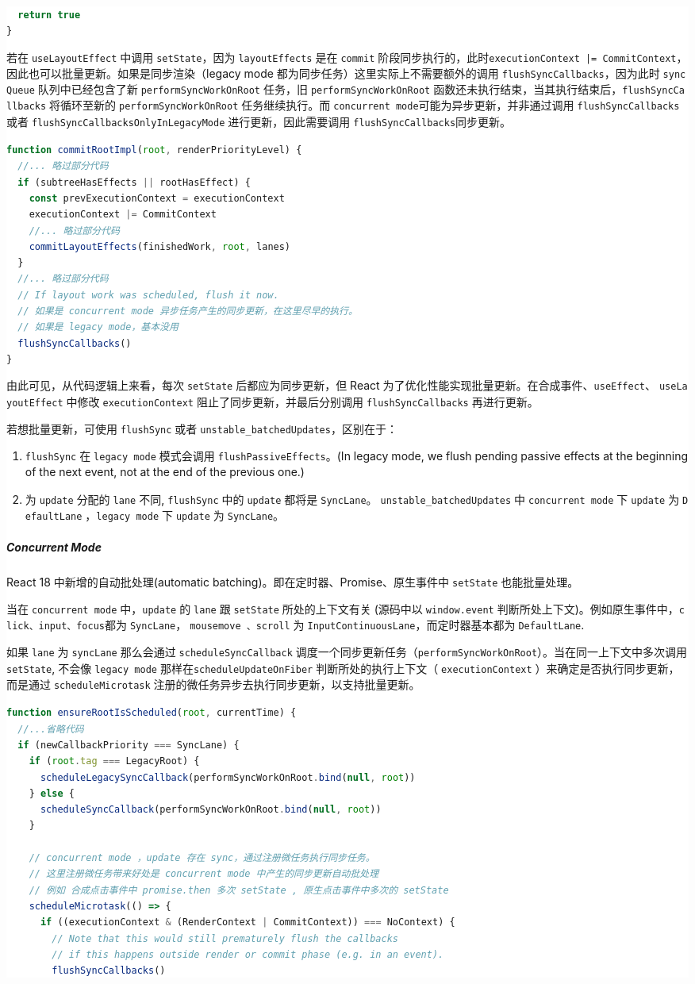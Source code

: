 ```js
  return true
}
```

若在 `useLayoutEffect` 中调用 `setState`，因为 `layoutEffects` 是在 `commit` 阶段同步执行的，此时`executionContext |= CommitContext`，因此也可以批量更新。如果是同步渲染（legacy mode 都为同步任务）这里实际上不需要额外的调用 `flushSyncCallbacks`，因为此时 `syncQueue` 队列中已经包含了新 `performSyncWorkOnRoot` 任务，旧 `performSyncWorkOnRoot` 函数还未执行结束，当其执行结束后，`flushSyncCallbacks` 将循环至新的 `performSyncWorkOnRoot` 任务继续执行。而 `concurrent mode`可能为异步更新，并非通过调用 `flushSyncCallbacks` 或者 `flushSyncCallbacksOnlyInLegacyMode` 进行更新，因此需要调用 `flushSyncCallbacks`同步更新。

```js
function commitRootImpl(root, renderPriorityLevel) {
  //... 略过部分代码
  if (subtreeHasEffects || rootHasEffect) {
    const prevExecutionContext = executionContext
    executionContext |= CommitContext
    //... 略过部分代码
    commitLayoutEffects(finishedWork, root, lanes)
  }
  //... 略过部分代码
  // If layout work was scheduled, flush it now.
  // 如果是 concurrent mode 异步任务产生的同步更新，在这里尽早的执行。
  // 如果是 legacy mode，基本没用
  flushSyncCallbacks()
}
```

由此可见，从代码逻辑上来看，每次 `setState` 后都应为同步更新，但 React 为了优化性能实现批量更新。在合成事件、`useEffect`、 `useLayoutEffect` 中修改 `executionContext` 阻止了同步更新，并最后分别调用 `flushSyncCallbacks` 再进行更新。

若想批量更新，可使用 `flushSync` 或者 `unstable_batchedUpdates`，区别在于：

1. `flushSync` 在 `legacy mode` 模式会调用 `flushPassiveEffects`。(In legacy mode, we flush pending passive effects at the beginning of the next event, not at the end of the previous one.)

2. 为 `update` 分配的 `lane` 不同, `flushSync` 中的 `update` 都将是 `SyncLane`。 `unstable_batchedUpdates` 中 `concurrent mode` 下 `update` 为 `DefaultLane` ，`legacy mode` 下 `update` 为 `SyncLane`。

##### Concurrent Mode

React 18 中新增的自动批处理(automatic batching)。即在定时器、Promise、原生事件中 `setState` 也能批量处理。

当在 `concurrent mode` 中，`update` 的 `lane` 跟 `setState` 所处的上下文有关 (源码中以 `window.event` 判断所处上下文)。例如原生事件中，`click、input、focus`都为 `SyncLane`， `mousemove 、scroll` 为 `InputContinuousLane`，而定时器基本都为 `DefaultLane`.

如果 `lane` 为 `syncLane` 那么会通过 `scheduleSyncCallback` 调度一个同步更新任务（`performSyncWorkOnRoot`）。当在同一上下文中多次调用 `setState`, 不会像 `legacy mode` 那样在`scheduleUpdateOnFiber` 判断所处的执行上下文（ `executionContext` ）来确定是否执行同步更新，而是通过 `scheduleMicrotask` 注册的微任务异步去执行同步更新，以支持批量更新。

```js
function ensureRootIsScheduled(root, currentTime) {
  //...省略代码
  if (newCallbackPriority === SyncLane) {
    if (root.tag === LegacyRoot) {
      scheduleLegacySyncCallback(performSyncWorkOnRoot.bind(null, root))
    } else {
      scheduleSyncCallback(performSyncWorkOnRoot.bind(null, root))
    }

    // concurrent mode ，update 存在 sync，通过注册微任务执行同步任务。
    // 这里注册微任务带来好处是 concurrent mode 中产生的同步更新自动批处理
    // 例如 合成点击事件中 promise.then 多次 setState , 原生点击事件中多次的 setState
    scheduleMicrotask(() => {
      if ((executionContext & (RenderContext | CommitContext)) === NoContext) {
        // Note that this would still prematurely flush the callbacks
        // if this happens outside render or commit phase (e.g. in an event).
        flushSyncCallbacks()
```